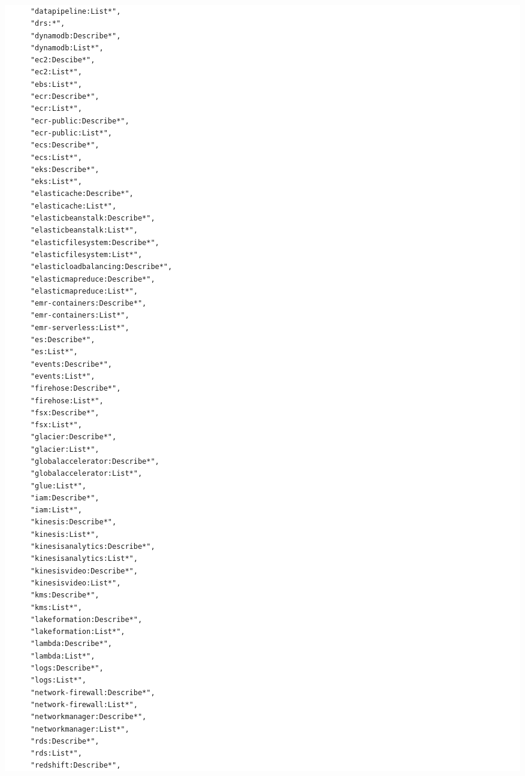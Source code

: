 ```HCL
      "datapipeline:List*",
      "drs:*",
      "dynamodb:Describe*",
      "dynamodb:List*",
      "ec2:Descibe*",
      "ec2:List*",
      "ebs:List*",
      "ecr:Describe*",
      "ecr:List*",
      "ecr-public:Describe*",
      "ecr-public:List*",
      "ecs:Describe*",
      "ecs:List*",
      "eks:Describe*",
      "eks:List*",
      "elasticache:Describe*",
      "elasticache:List*",
      "elasticbeanstalk:Describe*",
      "elasticbeanstalk:List*",
      "elasticfilesystem:Describe*",
      "elasticfilesystem:List*",
      "elasticloadbalancing:Describe*",
      "elasticmapreduce:Describe*",
      "elasticmapreduce:List*",
      "emr-containers:Describe*",
      "emr-containers:List*",
      "emr-serverless:List*",
      "es:Describe*",
      "es:List*",
      "events:Describe*",
      "events:List*",
      "firehose:Describe*",
      "firehose:List*",
      "fsx:Describe*",
      "fsx:List*",
      "glacier:Describe*",
      "glacier:List*",
      "globalaccelerator:Describe*",
      "globalaccelerator:List*",
      "glue:List*",
      "iam:Describe*",
      "iam:List*",
      "kinesis:Describe*",
      "kinesis:List*",
      "kinesisanalytics:Describe*",
      "kinesisanalytics:List*",
      "kinesisvideo:Describe*",
      "kinesisvideo:List*",
      "kms:Describe*",
      "kms:List*",
      "lakeformation:Describe*",
      "lakeformation:List*",
      "lambda:Describe*",
      "lambda:List*",
      "logs:Describe*",
      "logs:List*",
      "network-firewall:Describe*",
      "network-firewall:List*",
      "networkmanager:Describe*",
      "networkmanager:List*",
      "rds:Describe*",
      "rds:List*",
      "redshift:Describe*",
```